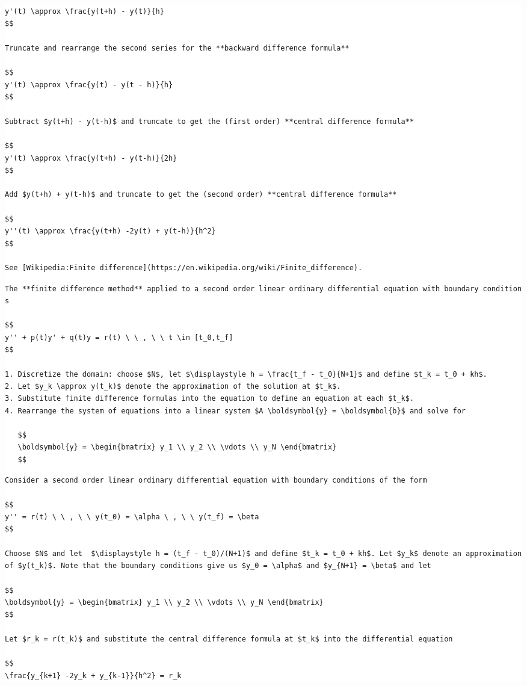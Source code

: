 ```{div} definition
y'(t) \approx \frac{y(t+h) - y(t)}{h}
$$

Truncate and rearrange the second series for the **backward difference formula**

$$
y'(t) \approx \frac{y(t) - y(t - h)}{h}
$$

Subtract $y(t+h) - y(t-h)$ and truncate to get the (first order) **central difference formula**

$$
y'(t) \approx \frac{y(t+h) - y(t-h)}{2h}
$$

Add $y(t+h) + y(t-h)$ and truncate to get the (second order) **central difference formula**

$$
y''(t) \approx \frac{y(t+h) -2y(t) + y(t-h)}{h^2}
$$

See [Wikipedia:Finite difference](https://en.wikipedia.org/wiki/Finite_difference).
```

```{div} definition
The **finite difference method** applied to a second order linear ordinary differential equation with boundary conditions

$$
y'' + p(t)y' + q(t)y = r(t) \ \ , \ \ t \in [t_0,t_f]
$$

1. Discretize the domain: choose $N$, let $\displaystyle h = \frac{t_f - t_0}{N+1}$ and define $t_k = t_0 + kh$.
2. Let $y_k \approx y(t_k)$ denote the approximation of the solution at $t_k$.
3. Substitute finite difference formulas into the equation to define an equation at each $t_k$.
4. Rearrange the system of equations into a linear system $A \boldsymbol{y} = \boldsymbol{b}$ and solve for

   $$
   \boldsymbol{y} = \begin{bmatrix} y_1 \\ y_2 \\ \vdots \\ y_N \end{bmatrix}
   $$
```

```{div} example
Consider a second order linear ordinary differential equation with boundary conditions of the form

$$
y'' = r(t) \ \ , \ \ y(t_0) = \alpha \ , \ \ y(t_f) = \beta
$$

Choose $N$ and let  $\displaystyle h = (t_f - t_0)/(N+1)$ and define $t_k = t_0 + kh$. Let $y_k$ denote an approximation of $y(t_k)$. Note that the boundary conditions give us $y_0 = \alpha$ and $y_{N+1} = \beta$ and let

$$
\boldsymbol{y} = \begin{bmatrix} y_1 \\ y_2 \\ \vdots \\ y_N \end{bmatrix}
$$

Let $r_k = r(t_k)$ and substitute the central difference formula at $t_k$ into the differential equation

$$
\frac{y_{k+1} -2y_k + y_{k-1}}{h^2} = r_k
```